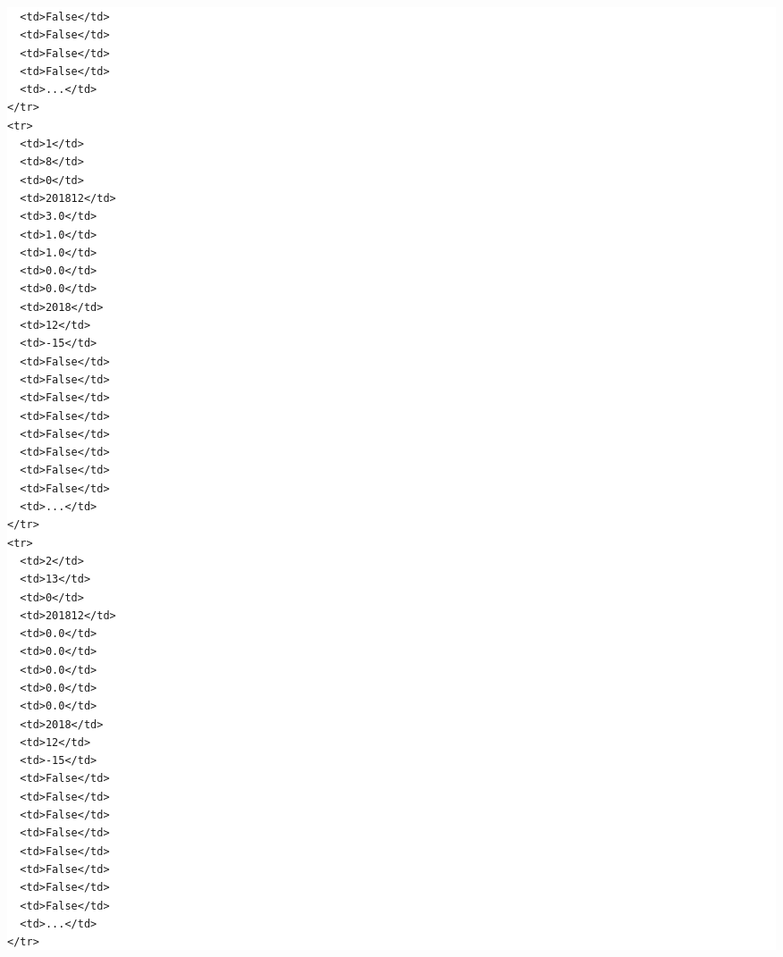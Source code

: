       <td>False</td>
      <td>False</td>
      <td>False</td>
      <td>False</td>
      <td>...</td>
    </tr>
    <tr>
      <td>1</td>
      <td>8</td>
      <td>0</td>
      <td>201812</td>
      <td>3.0</td>
      <td>1.0</td>
      <td>1.0</td>
      <td>0.0</td>
      <td>0.0</td>
      <td>2018</td>
      <td>12</td>
      <td>-15</td>
      <td>False</td>
      <td>False</td>
      <td>False</td>
      <td>False</td>
      <td>False</td>
      <td>False</td>
      <td>False</td>
      <td>False</td>
      <td>...</td>
    </tr>
    <tr>
      <td>2</td>
      <td>13</td>
      <td>0</td>
      <td>201812</td>
      <td>0.0</td>
      <td>0.0</td>
      <td>0.0</td>
      <td>0.0</td>
      <td>0.0</td>
      <td>2018</td>
      <td>12</td>
      <td>-15</td>
      <td>False</td>
      <td>False</td>
      <td>False</td>
      <td>False</td>
      <td>False</td>
      <td>False</td>
      <td>False</td>
      <td>False</td>
      <td>...</td>
    </tr>
  </tbody>
</table>
